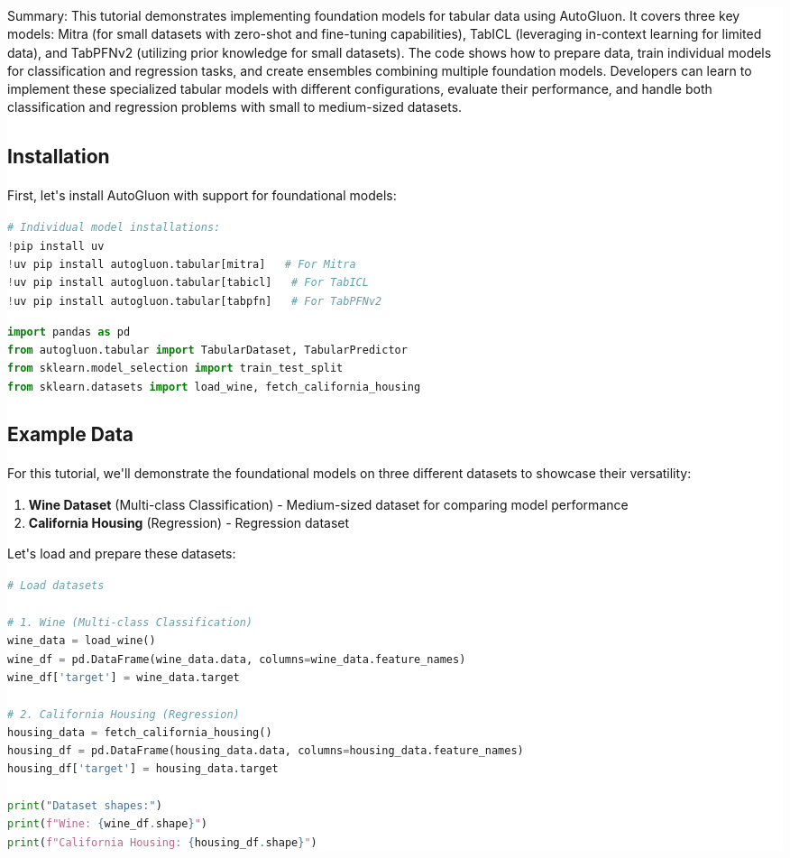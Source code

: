 Summary: This tutorial demonstrates implementing foundation models for tabular data using AutoGluon. It covers three key models: Mitra (for small datasets with zero-shot and fine-tuning capabilities), TabICL (leveraging in-context learning for limited data), and TabPFNv2 (utilizing prior knowledge for small datasets). The code shows how to prepare data, train individual models for classification and regression tasks, and create ensembles combining multiple foundation models. Developers can learn to implement these specialized tabular models with different configurations, evaluate their performance, and handle both classification and regression problems with small to medium-sized datasets.

## Installation

First, let's install AutoGluon with support for foundational models:


```python
# Individual model installations:
!pip install uv
!uv pip install autogluon.tabular[mitra]   # For Mitra
!uv pip install autogluon.tabular[tabicl]   # For TabICL
!uv pip install autogluon.tabular[tabpfn]   # For TabPFNv2

```


```python
import pandas as pd
from autogluon.tabular import TabularDataset, TabularPredictor
from sklearn.model_selection import train_test_split
from sklearn.datasets import load_wine, fetch_california_housing
```

## Example Data

For this tutorial, we'll demonstrate the foundational models on three different datasets to showcase their versatility:

1. **Wine Dataset** (Multi-class Classification) - Medium-sized dataset for comparing model performance
3. **California Housing** (Regression) - Regression dataset

Let's load and prepare these datasets:


```python
# Load datasets

# 1. Wine (Multi-class Classification)
wine_data = load_wine()
wine_df = pd.DataFrame(wine_data.data, columns=wine_data.feature_names)
wine_df['target'] = wine_data.target

# 2. California Housing (Regression)
housing_data = fetch_california_housing()
housing_df = pd.DataFrame(housing_data.data, columns=housing_data.feature_names)
housing_df['target'] = housing_data.target

print("Dataset shapes:")
print(f"Wine: {wine_df.shape}")
print(f"California Housing: {housing_df.shape}")
```
